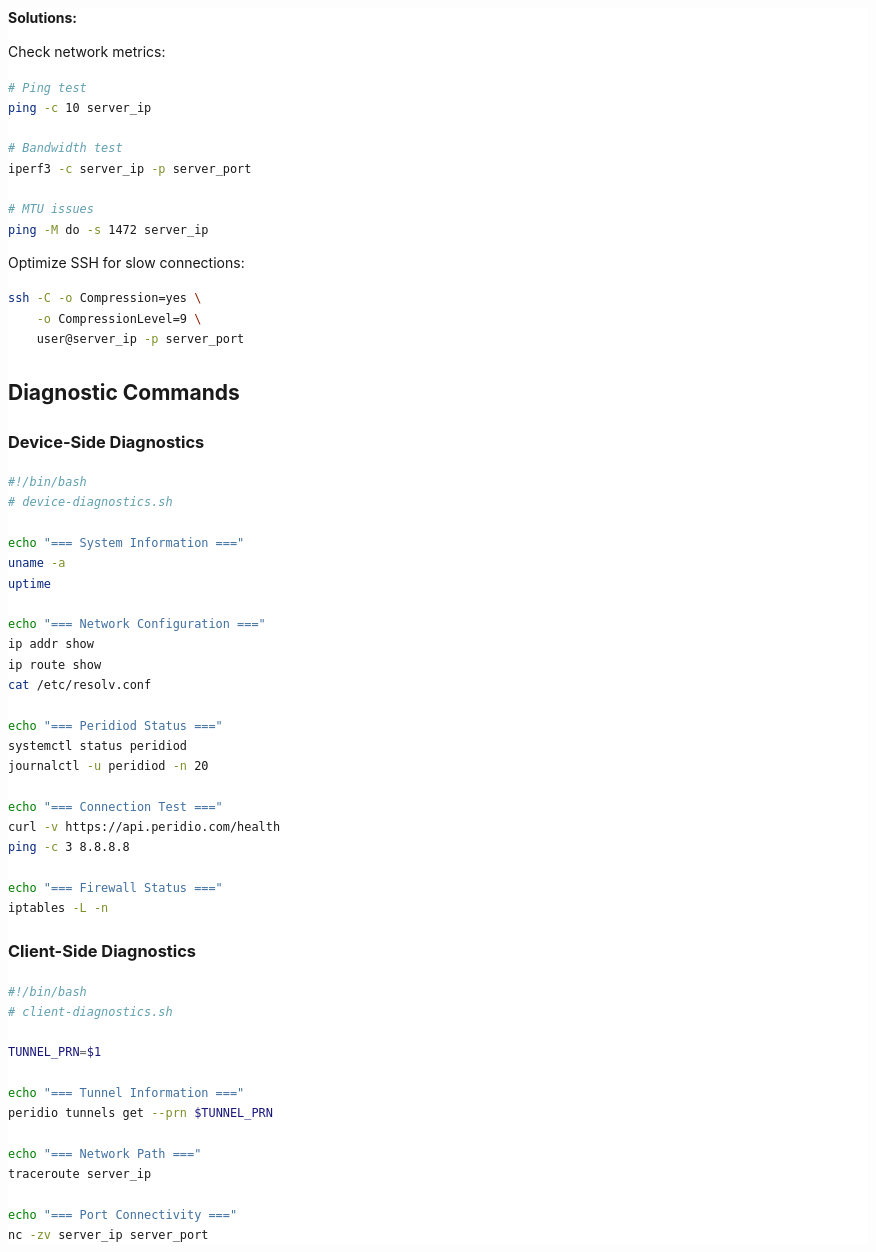 **Solutions:**

Check network metrics:
```bash
# Ping test
ping -c 10 server_ip

# Bandwidth test
iperf3 -c server_ip -p server_port

# MTU issues
ping -M do -s 1472 server_ip
```

Optimize SSH for slow connections:
```bash
ssh -C -o Compression=yes \
    -o CompressionLevel=9 \
    user@server_ip -p server_port
```

## Diagnostic Commands

### Device-Side Diagnostics

```bash
#!/bin/bash
# device-diagnostics.sh

echo "=== System Information ==="
uname -a
uptime

echo "=== Network Configuration ==="
ip addr show
ip route show
cat /etc/resolv.conf

echo "=== Peridiod Status ==="
systemctl status peridiod
journalctl -u peridiod -n 20

echo "=== Connection Test ==="
curl -v https://api.peridio.com/health
ping -c 3 8.8.8.8

echo "=== Firewall Status ==="
iptables -L -n
```

### Client-Side Diagnostics

```bash
#!/bin/bash
# client-diagnostics.sh

TUNNEL_PRN=$1

echo "=== Tunnel Information ==="
peridio tunnels get --prn $TUNNEL_PRN

echo "=== Network Path ==="
traceroute server_ip

echo "=== Port Connectivity ==="
nc -zv server_ip server_port
```